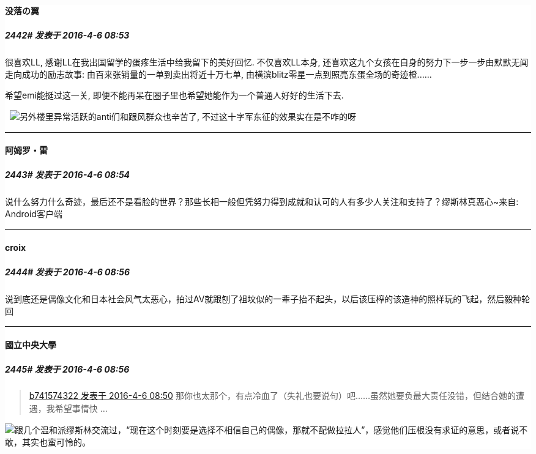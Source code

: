 ####  没落の翼  
##### 2442#       发表于 2016-4-6 08:53




很喜欢LL, 感谢LL在我出国留学的蛋疼生活中给我留下的美好回忆. 不仅喜欢LL本身, 还喜欢这九个女孩在自身的努力下一步一步由默默无闻走向成功的励志故事: 由百来张销量的一单到卖出将近十万七单, 由横滨blitz零星一点到照亮东蛋全场的奇迹橙...... 

希望emi能挺过这一关, 即便不能再呆在圈子里也希望她能作为一个普通人好好的生活下去.


  <img src="https://static.saraba1st.com/image/smiley/face/119.gif" referrerpolicy="no-referrer">另外楼里异常活跃的anti们和跟风群众也辛苦了, 不过这十字军东征的效果实在是不咋的呀











-----

####  阿姆罗・雷  
##### 2443#       发表于 2016-4-6 08:54




说什么努力什么奇迹，最后还不是看脸的世界？那些长相一般但凭努力得到成就和认可的人有多少人关注和支持了？缪斯林真恶心~来自: Android客户端







-----

####  croix  
##### 2444#       发表于 2016-4-6 08:56




说到底还是偶像文化和日本社会风气太恶心，拍过AV就跟刨了祖坟似的一辈子抬不起头，以后该压榨的该造神的照样玩的飞起，然后毅种轮回







-----

####  國立中央大學  
##### 2445#       发表于 2016-4-6 08:56



<blockquote><a href="httphttps://bbs.saraba1st.com/2b/forum.php?mod=redirect&amp;goto=findpost&amp;pid=32054986&amp;ptid=1247722" target="_blank">b741574322 发表于 2016-4-6 08:50</a>
那你也太那个，有点冷血了（失礼也要说句）吧……虽然她要负最大责任没错，但结合她的遭遇，我希望事情快 ...</blockquote>
<img src="https://static.saraba1st.com/image/smiley/face/54.gif" referrerpolicy="no-referrer">跟几个温和派缪斯林交流过，“现在这个时刻要是选择不相信自己的偶像，那就不配做拉拉人”，感觉他们压根没有求证的意思，或者说不敢，其实也蛮可怜的。
